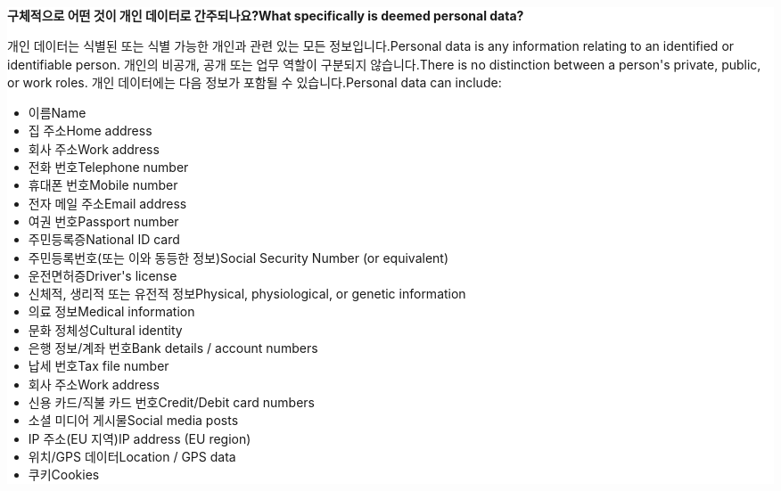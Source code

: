 <span data-ttu-id="b88e9-323">**구체적으로 어떤 것이 개인 데이터로 간주되나요?**</span><span class="sxs-lookup"><span data-stu-id="b88e9-323">**What specifically is deemed personal data?**</span></span>

<span data-ttu-id="b88e9-324">개인 데이터는 식별된 또는 식별 가능한 개인과 관련 있는 모든 정보입니다.</span><span class="sxs-lookup"><span data-stu-id="b88e9-324">Personal data is any information relating to an identified or identifiable person.</span></span> <span data-ttu-id="b88e9-325">개인의 비공개, 공개 또는 업무 역할이 구분되지 않습니다.</span><span class="sxs-lookup"><span data-stu-id="b88e9-325">There is no distinction between a person's private, public, or work roles.</span></span> <span data-ttu-id="b88e9-326">개인 데이터에는 다음 정보가 포함될 수 있습니다.</span><span class="sxs-lookup"><span data-stu-id="b88e9-326">Personal data can include:</span></span>

- <span data-ttu-id="b88e9-327">이름</span><span class="sxs-lookup"><span data-stu-id="b88e9-327">Name</span></span>
- <span data-ttu-id="b88e9-328">집 주소</span><span class="sxs-lookup"><span data-stu-id="b88e9-328">Home address</span></span>
- <span data-ttu-id="b88e9-329">회사 주소</span><span class="sxs-lookup"><span data-stu-id="b88e9-329">Work address</span></span>
- <span data-ttu-id="b88e9-330">전화 번호</span><span class="sxs-lookup"><span data-stu-id="b88e9-330">Telephone number</span></span>
- <span data-ttu-id="b88e9-331">휴대폰 번호</span><span class="sxs-lookup"><span data-stu-id="b88e9-331">Mobile number</span></span>
- <span data-ttu-id="b88e9-332">전자 메일 주소</span><span class="sxs-lookup"><span data-stu-id="b88e9-332">Email address</span></span>
- <span data-ttu-id="b88e9-333">여권 번호</span><span class="sxs-lookup"><span data-stu-id="b88e9-333">Passport number</span></span>
- <span data-ttu-id="b88e9-334">주민등록증</span><span class="sxs-lookup"><span data-stu-id="b88e9-334">National ID card</span></span>
- <span data-ttu-id="b88e9-335">주민등록번호(또는 이와 동등한 정보)</span><span class="sxs-lookup"><span data-stu-id="b88e9-335">Social Security Number (or equivalent)</span></span>
- <span data-ttu-id="b88e9-336">운전면허증</span><span class="sxs-lookup"><span data-stu-id="b88e9-336">Driver's license</span></span>
- <span data-ttu-id="b88e9-337">신체적, 생리적 또는 유전적 정보</span><span class="sxs-lookup"><span data-stu-id="b88e9-337">Physical, physiological, or genetic information</span></span>
- <span data-ttu-id="b88e9-338">의료 정보</span><span class="sxs-lookup"><span data-stu-id="b88e9-338">Medical information</span></span>
- <span data-ttu-id="b88e9-339">문화 정체성</span><span class="sxs-lookup"><span data-stu-id="b88e9-339">Cultural identity</span></span>
- <span data-ttu-id="b88e9-340">은행 정보/계좌 번호</span><span class="sxs-lookup"><span data-stu-id="b88e9-340">Bank details / account numbers</span></span>
- <span data-ttu-id="b88e9-341">납세 번호</span><span class="sxs-lookup"><span data-stu-id="b88e9-341">Tax file number</span></span>
- <span data-ttu-id="b88e9-342">회사 주소</span><span class="sxs-lookup"><span data-stu-id="b88e9-342">Work address</span></span>
- <span data-ttu-id="b88e9-343">신용 카드/직불 카드 번호</span><span class="sxs-lookup"><span data-stu-id="b88e9-343">Credit/Debit card numbers</span></span>
- <span data-ttu-id="b88e9-344">소셜 미디어 게시물</span><span class="sxs-lookup"><span data-stu-id="b88e9-344">Social media posts</span></span>
- <span data-ttu-id="b88e9-345">IP 주소(EU 지역)</span><span class="sxs-lookup"><span data-stu-id="b88e9-345">IP address (EU region)</span></span>
- <span data-ttu-id="b88e9-346">위치/GPS 데이터</span><span class="sxs-lookup"><span data-stu-id="b88e9-346">Location / GPS data</span></span>
- <span data-ttu-id="b88e9-347">쿠키</span><span class="sxs-lookup"><span data-stu-id="b88e9-347">Cookies</span></span>
